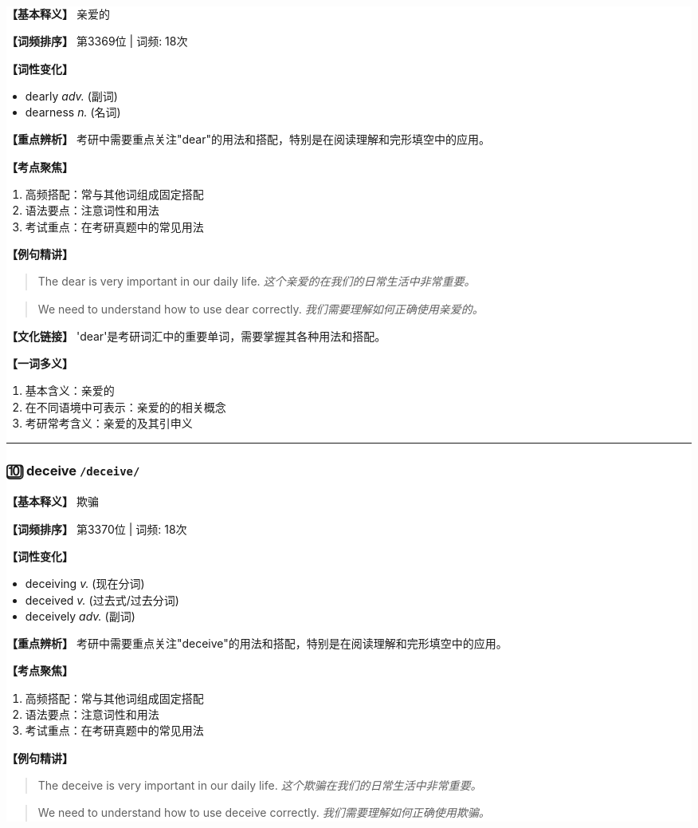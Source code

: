 **【基本释义】** 亲爱的

**【词频排序】** 第3369位 | 词频: 18次

**【词性变化】**
- dearly *adv.* (副词)
- dearness *n.* (名词)

**【重点辨析】**
考研中需要重点关注"dear"的用法和搭配，特别是在阅读理解和完形填空中的应用。

**【考点聚焦】**
1. 高频搭配：常与其他词组成固定搭配
2. 语法要点：注意词性和用法
3. 考试重点：在考研真题中的常见用法

**【例句精讲】**
> The dear is very important in our daily life.
> *这个亲爱的在我们的日常生活中非常重要。*

> We need to understand how to use dear correctly.
> *我们需要理解如何正确使用亲爱的。*

**【文化链接】**
'dear'是考研词汇中的重要单词，需要掌握其各种用法和搭配。

**【一词多义】**
1. 基本含义：亲爱的
2. 在不同语境中可表示：亲爱的的相关概念
3. 考研常考含义：亲爱的及其引申义

---
### 🔟 deceive `/deceive/`

**【基本释义】** 欺骗

**【词频排序】** 第3370位 | 词频: 18次

**【词性变化】**
- deceiving *v.* (现在分词)
- deceived *v.* (过去式/过去分词)
- deceively *adv.* (副词)

**【重点辨析】**
考研中需要重点关注"deceive"的用法和搭配，特别是在阅读理解和完形填空中的应用。

**【考点聚焦】**
1. 高频搭配：常与其他词组成固定搭配
2. 语法要点：注意词性和用法
3. 考试重点：在考研真题中的常见用法

**【例句精讲】**
> The deceive is very important in our daily life.
> *这个欺骗在我们的日常生活中非常重要。*

> We need to understand how to use deceive correctly.
> *我们需要理解如何正确使用欺骗。*
